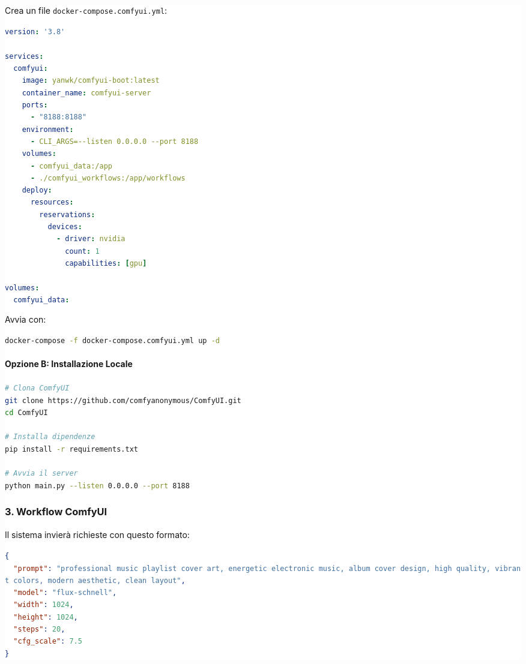 Crea un file `docker-compose.comfyui.yml`:

```yaml
version: '3.8'

services:
  comfyui:
    image: yanwk/comfyui-boot:latest
    container_name: comfyui-server
    ports:
      - "8188:8188"
    environment:
      - CLI_ARGS=--listen 0.0.0.0 --port 8188
    volumes:
      - comfyui_data:/app
      - ./comfyui_workflows:/app/workflows
    deploy:
      resources:
        reservations:
          devices:
            - driver: nvidia
              count: 1
              capabilities: [gpu]

volumes:
  comfyui_data:
```

Avvia con:
```bash
docker-compose -f docker-compose.comfyui.yml up -d
```

#### Opzione B: Installazione Locale

```bash
# Clona ComfyUI
git clone https://github.com/comfyanonymous/ComfyUI.git
cd ComfyUI

# Installa dipendenze
pip install -r requirements.txt

# Avvia il server
python main.py --listen 0.0.0.0 --port 8188
```

### 3. Workflow ComfyUI

Il sistema invierà richieste con questo formato:

```json
{
  "prompt": "professional music playlist cover art, energetic electronic music, album cover design, high quality, vibrant colors, modern aesthetic, clean layout",
  "model": "flux-schnell",
  "width": 1024,
  "height": 1024,
  "steps": 20,
  "cfg_scale": 7.5
}
```

